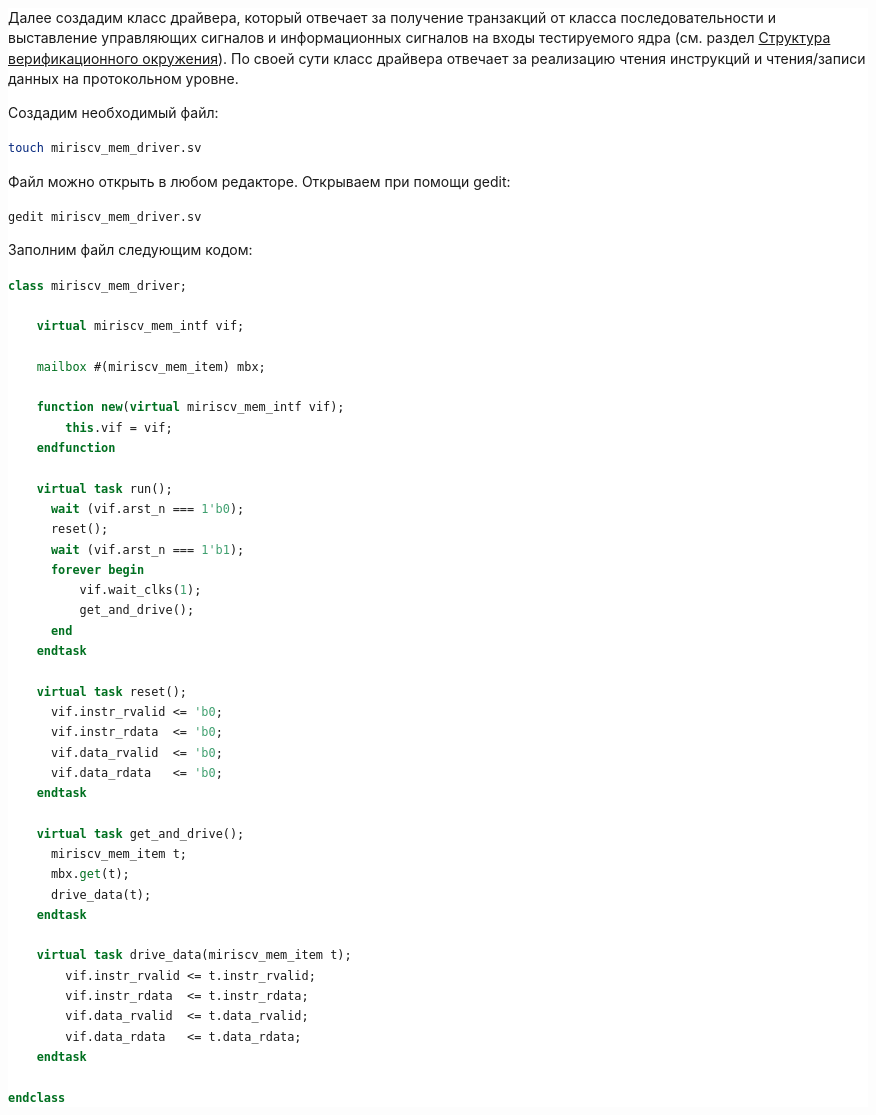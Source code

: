 Далее создадим класс драйвера, который отвечает за получение транзакций от класса последовательности и выставление управляющих сигналов и информационных сигналов на входы тестируемого ядра (см. раздел [Структура верификационного окружения](#структура-верификационного-окружения)). По своей сути класс драйвера отвечает за реализацию чтения инструкций и чтения/записи данных на протокольном уровне.

Создадим необходимый файл:

```bash
touch miriscv_mem_driver.sv
```

Файл можно открыть в любом редакторе. Открываем при помощи gedit:

```bash
gedit miriscv_mem_driver.sv
```

Заполним файл следующим кодом:

```SystemVerilog
class miriscv_mem_driver;

    virtual miriscv_mem_intf vif;

    mailbox #(miriscv_mem_item) mbx;
  
    function new(virtual miriscv_mem_intf vif);
        this.vif = vif;
    endfunction
  
    virtual task run();
      wait (vif.arst_n === 1'b0);
      reset();
      wait (vif.arst_n === 1'b1);
      forever begin
          vif.wait_clks(1);
          get_and_drive();
      end
    endtask
  
    virtual task reset();
      vif.instr_rvalid <= 'b0;
      vif.instr_rdata  <= 'b0;
      vif.data_rvalid  <= 'b0;
      vif.data_rdata   <= 'b0;
    endtask
  
    virtual task get_and_drive();
      miriscv_mem_item t;
      mbx.get(t);
      drive_data(t);
    endtask
  
    virtual task drive_data(miriscv_mem_item t);
        vif.instr_rvalid <= t.instr_rvalid;
        vif.instr_rdata  <= t.instr_rdata;
        vif.data_rvalid  <= t.data_rvalid;
        vif.data_rdata   <= t.data_rdata;
    endtask
  
endclass
```
